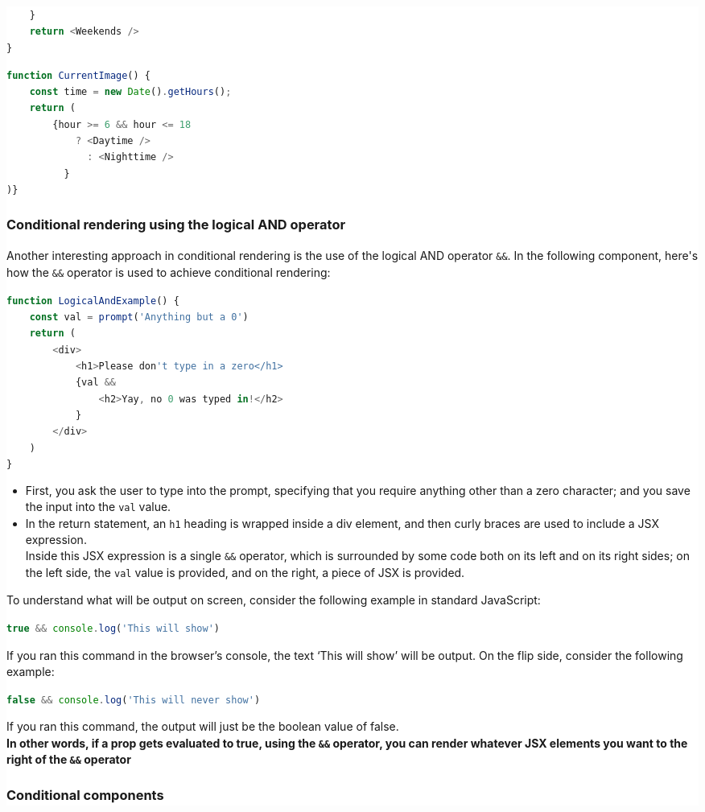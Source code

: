 ```js
    }
    return <Weekends />
}
```
```js
function CurrentImage() {    
    const time = new Date().getHours();    
    return (  
        {hour >= 6 && hour <= 18    
            ? <Daytime />  
              : <Nighttime />  
          }  
)}
```
### Conditional rendering using the logical AND operator

Another interesting approach in conditional rendering is the use of the logical AND operator `&&`. In the following component, here's how the `&&` operator is used to achieve conditional rendering:
```js
function LogicalAndExample() {
    const val = prompt('Anything but a 0')
    return (
        <div>
            <h1>Please don't type in a zero</h1>
            {val &&
                <h2>Yay, no 0 was typed in!</h2>
            }
        </div>
    )
}
```
- First, you ask the user to type into the prompt, specifying that you require anything other than a zero character; and you save the input into the `val` value.
- In the return statement, an `h1` heading is wrapped inside a div element, and then curly braces are used to include a JSX expression.  
Inside this JSX expression is a single `&&` operator, which is surrounded by some code both on its left and on its right sides; on the left side, the `val` value is provided, and on the right, a piece of JSX is provided. 

To understand what will be output on screen, consider the following example in standard JavaScript:
```js
true && console.log('This will show')
```
If you ran this command in the browser’s console, the text ‘This will show’ will be output. On the flip side, consider the following example:
```js
false && console.log('This will never show')
```
If you ran this command, the output will just be the boolean value of false.  
**In other words, if a prop gets evaluated to true, using the `&&` operator, you can render whatever JSX elements you want to the right of the `&&` operator**

### Conditional components
